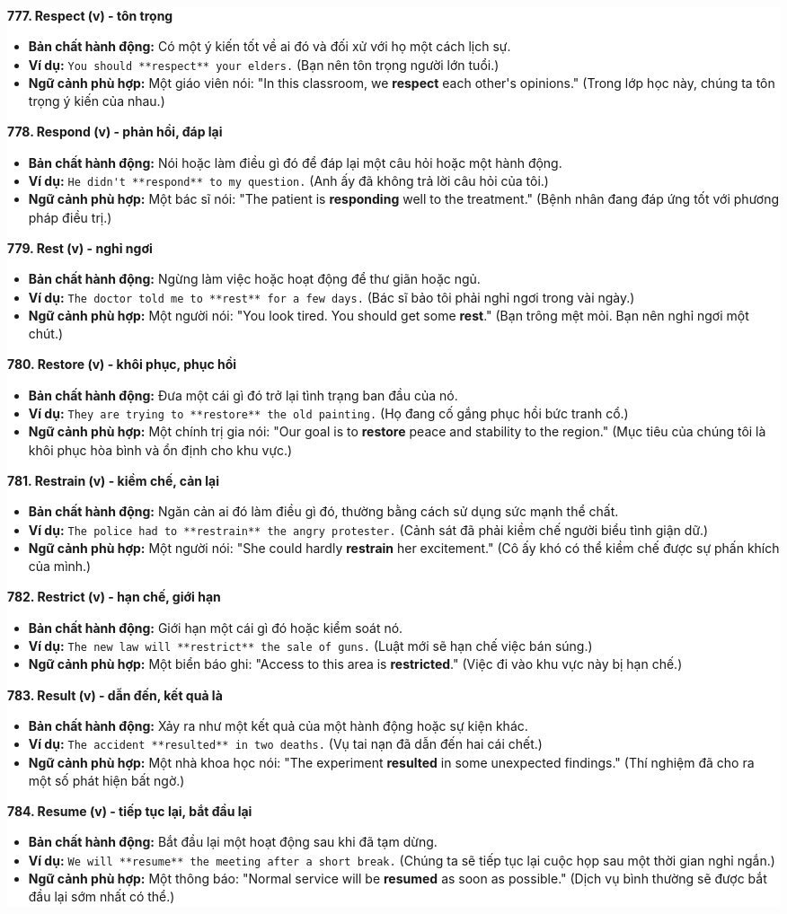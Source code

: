 **777. Respect (v) - tôn trọng**

* **Bản chất hành động:** Có một ý kiến tốt về ai đó và đối xử với họ một cách lịch sự.
* **Ví dụ:** `You should **respect** your elders.` (Bạn nên tôn trọng người lớn tuổi.)
* **Ngữ cảnh phù hợp:** Một giáo viên nói: "In this classroom, we **respect** each other's opinions." (Trong lớp học này, chúng ta tôn trọng ý kiến của nhau.)

**778. Respond (v) - phản hồi, đáp lại**

* **Bản chất hành động:** Nói hoặc làm điều gì đó để đáp lại một câu hỏi hoặc một hành động.
* **Ví dụ:** `He didn't **respond** to my question.` (Anh ấy đã không trả lời câu hỏi của tôi.)
* **Ngữ cảnh phù hợp:** Một bác sĩ nói: "The patient is **responding** well to the treatment." (Bệnh nhân đang đáp ứng tốt với phương pháp điều trị.)

**779. Rest (v) - nghỉ ngơi**

* **Bản chất hành động:** Ngừng làm việc hoặc hoạt động để thư giãn hoặc ngủ.
* **Ví dụ:** `The doctor told me to **rest** for a few days.` (Bác sĩ bảo tôi phải nghỉ ngơi trong vài ngày.)
* **Ngữ cảnh phù hợp:** Một người nói: "You look tired. You should get some **rest**." (Bạn trông mệt mỏi. Bạn nên nghỉ ngơi một chút.)

**780. Restore (v) - khôi phục, phục hồi**

* **Bản chất hành động:** Đưa một cái gì đó trở lại tình trạng ban đầu của nó.
* **Ví dụ:** `They are trying to **restore** the old painting.` (Họ đang cố gắng phục hồi bức tranh cổ.)
* **Ngữ cảnh phù hợp:** Một chính trị gia nói: "Our goal is to **restore** peace and stability to the region." (Mục tiêu của chúng tôi là khôi phục hòa bình và ổn định cho khu vực.)

**781. Restrain (v) - kiềm chế, cản lại**

* **Bản chất hành động:** Ngăn cản ai đó làm điều gì đó, thường bằng cách sử dụng sức mạnh thể chất.
* **Ví dụ:** `The police had to **restrain** the angry protester.` (Cảnh sát đã phải kiềm chế người biểu tình giận dữ.)
* **Ngữ cảnh phù hợp:** Một người nói: "She could hardly **restrain** her excitement." (Cô ấy khó có thể kiềm chế được sự phấn khích của mình.)

**782. Restrict (v) - hạn chế, giới hạn**

* **Bản chất hành động:** Giới hạn một cái gì đó hoặc kiểm soát nó.
* **Ví dụ:** `The new law will **restrict** the sale of guns.` (Luật mới sẽ hạn chế việc bán súng.)
* **Ngữ cảnh phù hợp:** Một biển báo ghi: "Access to this area is **restricted**." (Việc đi vào khu vực này bị hạn chế.)

**783. Result (v) - dẫn đến, kết quả là**

* **Bản chất hành động:** Xảy ra như một kết quả của một hành động hoặc sự kiện khác.
* **Ví dụ:** `The accident **resulted** in two deaths.` (Vụ tai nạn đã dẫn đến hai cái chết.)
* **Ngữ cảnh phù hợp:** Một nhà khoa học nói: "The experiment **resulted** in some unexpected findings." (Thí nghiệm đã cho ra một số phát hiện bất ngờ.)

**784. Resume (v) - tiếp tục lại, bắt đầu lại**

* **Bản chất hành động:** Bắt đầu lại một hoạt động sau khi đã tạm dừng.
* **Ví dụ:** `We will **resume** the meeting after a short break.` (Chúng ta sẽ tiếp tục lại cuộc họp sau một thời gian nghỉ ngắn.)
* **Ngữ cảnh phù hợp:** Một thông báo: "Normal service will be **resumed** as soon as possible." (Dịch vụ bình thường sẽ được bắt đầu lại sớm nhất có thể.)
